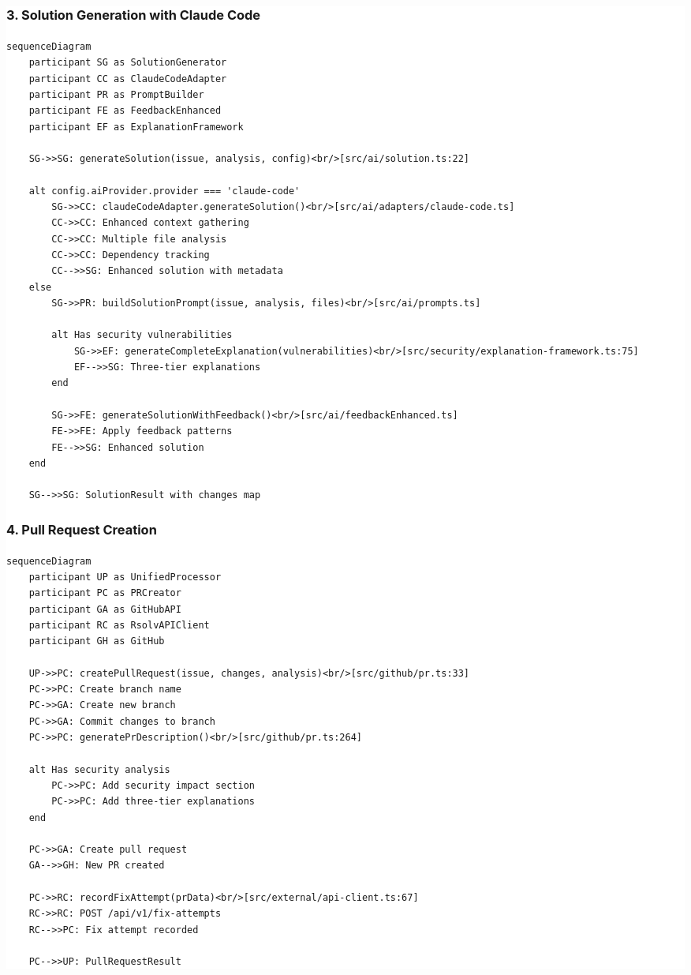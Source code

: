 ### 3. Solution Generation with Claude Code

```mermaid
sequenceDiagram
    participant SG as SolutionGenerator
    participant CC as ClaudeCodeAdapter
    participant PR as PromptBuilder
    participant FE as FeedbackEnhanced
    participant EF as ExplanationFramework
    
    SG->>SG: generateSolution(issue, analysis, config)<br/>[src/ai/solution.ts:22]
    
    alt config.aiProvider.provider === 'claude-code'
        SG->>CC: claudeCodeAdapter.generateSolution()<br/>[src/ai/adapters/claude-code.ts]
        CC->>CC: Enhanced context gathering
        CC->>CC: Multiple file analysis
        CC->>CC: Dependency tracking
        CC-->>SG: Enhanced solution with metadata
    else
        SG->>PR: buildSolutionPrompt(issue, analysis, files)<br/>[src/ai/prompts.ts]
        
        alt Has security vulnerabilities
            SG->>EF: generateCompleteExplanation(vulnerabilities)<br/>[src/security/explanation-framework.ts:75]
            EF-->>SG: Three-tier explanations
        end
        
        SG->>FE: generateSolutionWithFeedback()<br/>[src/ai/feedbackEnhanced.ts]
        FE->>FE: Apply feedback patterns
        FE-->>SG: Enhanced solution
    end
    
    SG-->>SG: SolutionResult with changes map
```

### 4. Pull Request Creation

```mermaid
sequenceDiagram
    participant UP as UnifiedProcessor
    participant PC as PRCreator
    participant GA as GitHubAPI
    participant RC as RsolvAPIClient
    participant GH as GitHub
    
    UP->>PC: createPullRequest(issue, changes, analysis)<br/>[src/github/pr.ts:33]
    PC->>PC: Create branch name
    PC->>GA: Create new branch
    PC->>GA: Commit changes to branch
    PC->>PC: generatePrDescription()<br/>[src/github/pr.ts:264]
    
    alt Has security analysis
        PC->>PC: Add security impact section
        PC->>PC: Add three-tier explanations
    end
    
    PC->>GA: Create pull request
    GA-->>GH: New PR created
    
    PC->>RC: recordFixAttempt(prData)<br/>[src/external/api-client.ts:67]
    RC->>RC: POST /api/v1/fix-attempts
    RC-->>PC: Fix attempt recorded
    
    PC-->>UP: PullRequestResult
```